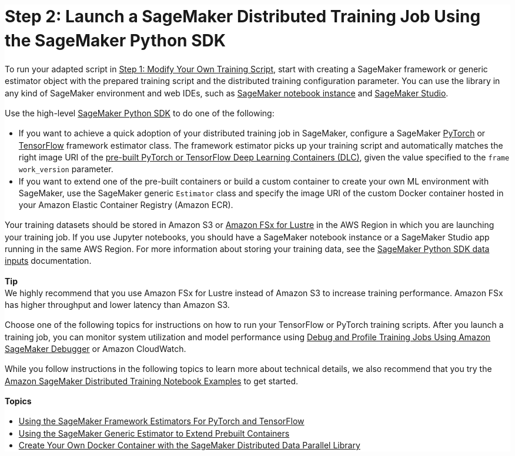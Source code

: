 # Step 2: Launch a SageMaker Distributed Training Job Using the SageMaker Python SDK<a name="data-parallel-use-api"></a>

To run your adapted script in [Step 1: Modify Your Own Training Script](data-parallel-modify-sdp-select-framework.md), start with creating a SageMaker framework or generic estimator object with the prepared training script and the distributed training configuration parameter\. You can use the library in any kind of SageMaker environment and web IDEs, such as [SageMaker notebook instance](https://docs.aws.amazon.com/sagemaker/latest/dg/nbi.html) and [SageMaker Studio](https://docs.aws.amazon.com/sagemaker/latest/dg/studio.html)\.

Use the high\-level [SageMaker Python SDK](https://sagemaker.readthedocs.io/en/stable/api/training/index.html) to do one of the following:
+ If you want to achieve a quick adoption of your distributed training job in SageMaker, configure a SageMaker [PyTorch](https://sagemaker.readthedocs.io/en/stable/frameworks/pytorch/sagemaker.pytorch.html#sagemaker.pytorch.estimator.PyTorch) or [TensorFlow](https://sagemaker.readthedocs.io/en/stable/frameworks/tensorflow/sagemaker.tensorflow.html#tensorflow-estimator) framework estimator class\. The framework estimator picks up your training script and automatically matches the right image URI of the [pre\-built PyTorch or TensorFlow Deep Learning Containers \(DLC\)](https://github.com/aws/deep-learning-containers/blob/master/available_images.md#sagemaker-framework-containers-sm-support-only), given the value specified to the `framework_version` parameter\.
+ If you want to extend one of the pre\-built containers or build a custom container to create your own ML environment with SageMaker, use the SageMaker generic `Estimator` class and specify the image URI of the custom Docker container hosted in your Amazon Elastic Container Registry \(Amazon ECR\)\.

Your training datasets should be stored in Amazon S3 or [Amazon FSx for Lustre](https://docs.aws.amazon.com/fsx/latest/LustreGuide/what-is.html) in the AWS Region in which you are launching your training job\. If you use Jupyter notebooks, you should have a SageMaker notebook instance or a SageMaker Studio app running in the same AWS Region\. For more information about storing your training data, see the [SageMaker Python SDK data inputs](https://sagemaker.readthedocs.io/en/stable/overview.html#use-file-systems-as-training-input) documentation\. 

**Tip**  
We highly recommend that you use Amazon FSx for Lustre instead of Amazon S3 to increase training performance\. Amazon FSx has higher throughput and lower latency than Amazon S3\. 

Choose one of the following topics for instructions on how to run your TensorFlow or PyTorch training scripts\. After you launch a training job, you can monitor system utilization and model performance using [Debug and Profile Training Jobs Using Amazon SageMaker Debugger](train-debugger.md) or Amazon CloudWatch\.

While you follow instructions in the following topics to learn more about technical details, we also recommend that you try the [Amazon SageMaker Distributed Training Notebook Examples](distributed-training-notebook-examples.md) to get started\.

**Topics**
+ [Using the SageMaker Framework Estimators For PyTorch and TensorFlow](#data-parallel-framework-estimator)
+ [Using the SageMaker Generic Estimator to Extend Prebuilt Containers](#data-parallel-use-python-skd-api)
+ [Create Your Own Docker Container with the SageMaker Distributed Data Parallel Library](#data-parallel-bring-your-own-container)
